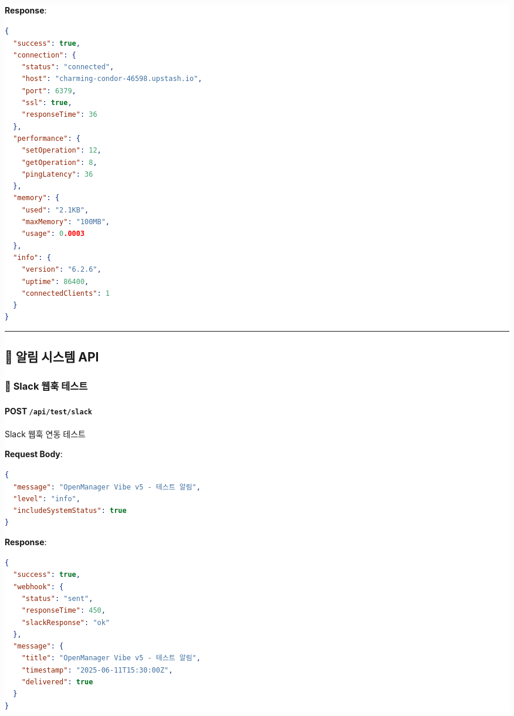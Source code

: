 **Response**:

```json
{
  "success": true,
  "connection": {
    "status": "connected",
    "host": "charming-condor-46598.upstash.io",
    "port": 6379,
    "ssl": true,
    "responseTime": 36
  },
  "performance": {
    "setOperation": 12,
    "getOperation": 8,
    "pingLatency": 36
  },
  "memory": {
    "used": "2.1KB",
    "maxMemory": "100MB",
    "usage": 0.0003
  },
  "info": {
    "version": "6.2.6",
    "uptime": 86400,
    "connectedClients": 1
  }
}
```

---

## 🔔 알림 시스템 API

### 📱 **Slack 웹훅 테스트**

#### **POST** `/api/test/slack`

Slack 웹훅 연동 테스트

**Request Body**:

```json
{
  "message": "OpenManager Vibe v5 - 테스트 알림",
  "level": "info",
  "includeSystemStatus": true
}
```

**Response**:

```json
{
  "success": true,
  "webhook": {
    "status": "sent",
    "responseTime": 450,
    "slackResponse": "ok"
  },
  "message": {
    "title": "OpenManager Vibe v5 - 테스트 알림",
    "timestamp": "2025-06-11T15:30:00Z",
    "delivered": true
  }
}
```